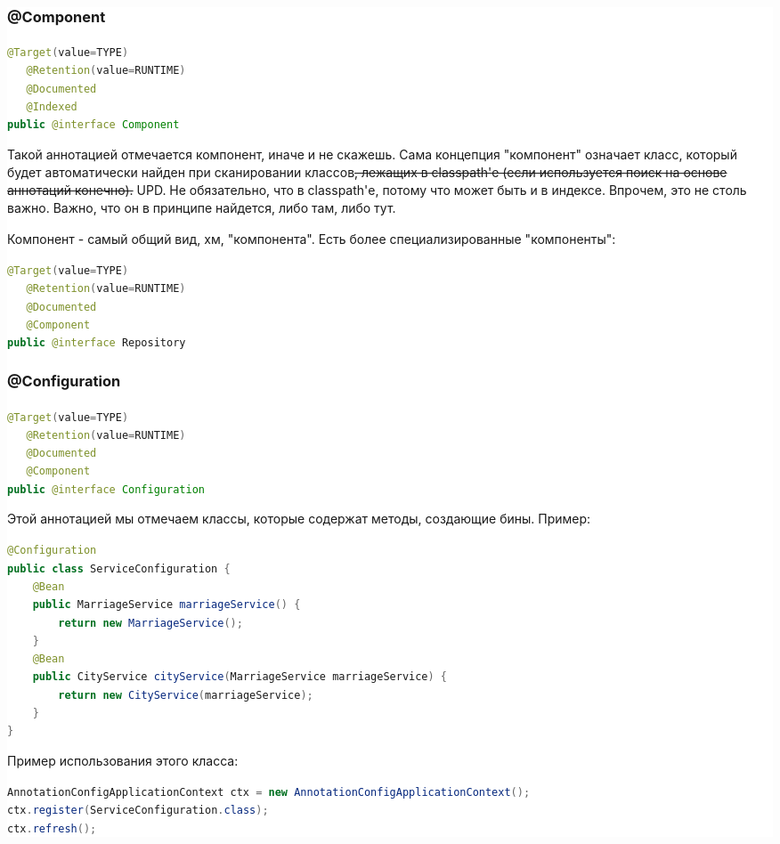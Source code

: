 ### @Component

```java
@Target(value=TYPE)
   @Retention(value=RUNTIME)
   @Documented
   @Indexed
public @interface Component
```

Такой аннотацией отмечается компонент, иначе и не скажешь. Сама концепция "компонент" означает класс, который будет автоматически найден при сканировании классов~~, лежащих в classpath'е (если используется поиск на основе аннотаций конечно).~~ UPD. Не обязательно, что в classpath'е, потому что может быть и в индексе. Впрочем, это не столь важно. Важно, что он в принципе найдется, либо там, либо тут.

Компонент - самый общий вид, хм, "компонента". Есть более специализированные "компоненты":

```java
@Target(value=TYPE)
   @Retention(value=RUNTIME)
   @Documented
   @Component
public @interface Repository
```

### @Configuration

```java
@Target(value=TYPE)
   @Retention(value=RUNTIME)
   @Documented
   @Component
public @interface Configuration
```

Этой аннотацией мы отмечаем классы, которые содержат методы, создающие бины. Пример:

```java
@Configuration
public class ServiceConfiguration {
    @Bean
    public MarriageService marriageService() {
        return new MarriageService();
    }
    @Bean
    public CityService cityService(MarriageService marriageService) {
        return new CityService(marriageService);
    }
}
```

Пример использования этого класса:

```java
AnnotationConfigApplicationContext ctx = new AnnotationConfigApplicationContext();
ctx.register(ServiceConfiguration.class);
ctx.refresh();
```
